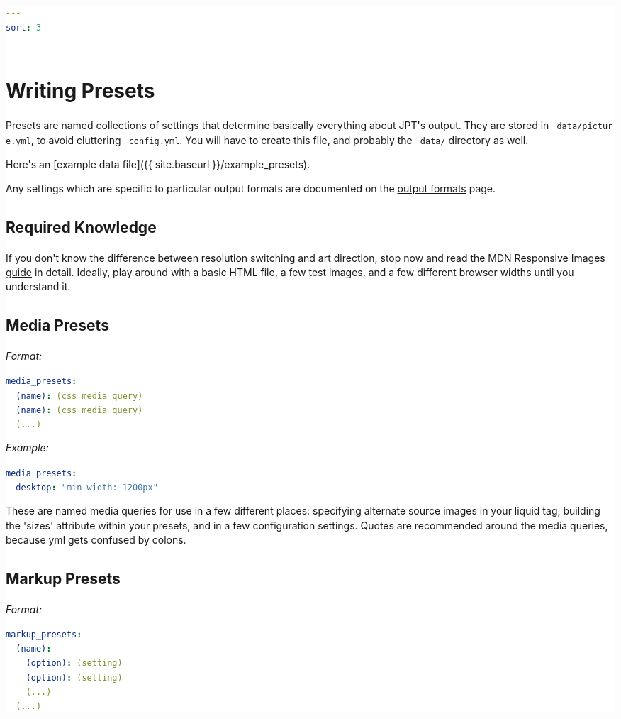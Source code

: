 ```yaml
---
sort: 3
---
```


# Writing Presets

Presets are named collections of settings that determine basically everything about JPT's output.
They are stored in `_data/picture.yml`, to avoid cluttering `_config.yml`. You will have to create
this file, and probably the `_data/` directory as well.

Here's an [example data file]({{ site.baseurl }}/example_presets).

Any settings which are specific to particular output formats are documented on the [output
formats]({{site.baseurl}}/output) page.

## Required Knowledge

If you don't know the difference between resolution switching and art direction, stop now and read
the [MDN Responsive Images
guide](https://developer.mozilla.org/en-US/docs/Learn/HTML/Multimedia_and_embedding/Responsive_images)
in detail. Ideally, play around with a basic HTML file, a few test images, and a few different
browser widths until you understand it.

## Media Presets

_Format:_

```yml
media_presets:
  (name): (css media query)
  (name): (css media query)
  (...)

```

_Example:_

```yml
media_presets:
  desktop: "min-width: 1200px"
```

These are named media queries for use in a few different places: specifying alternate source images
in your liquid tag, building the 'sizes' attribute within your presets, and in a few configuration
settings. Quotes are recommended around the media queries, because yml gets confused by colons.

## Markup Presets

_Format:_

```yml
markup_presets:
  (name):
    (option): (setting)
    (option): (setting)
    (...)
  (...)
```
